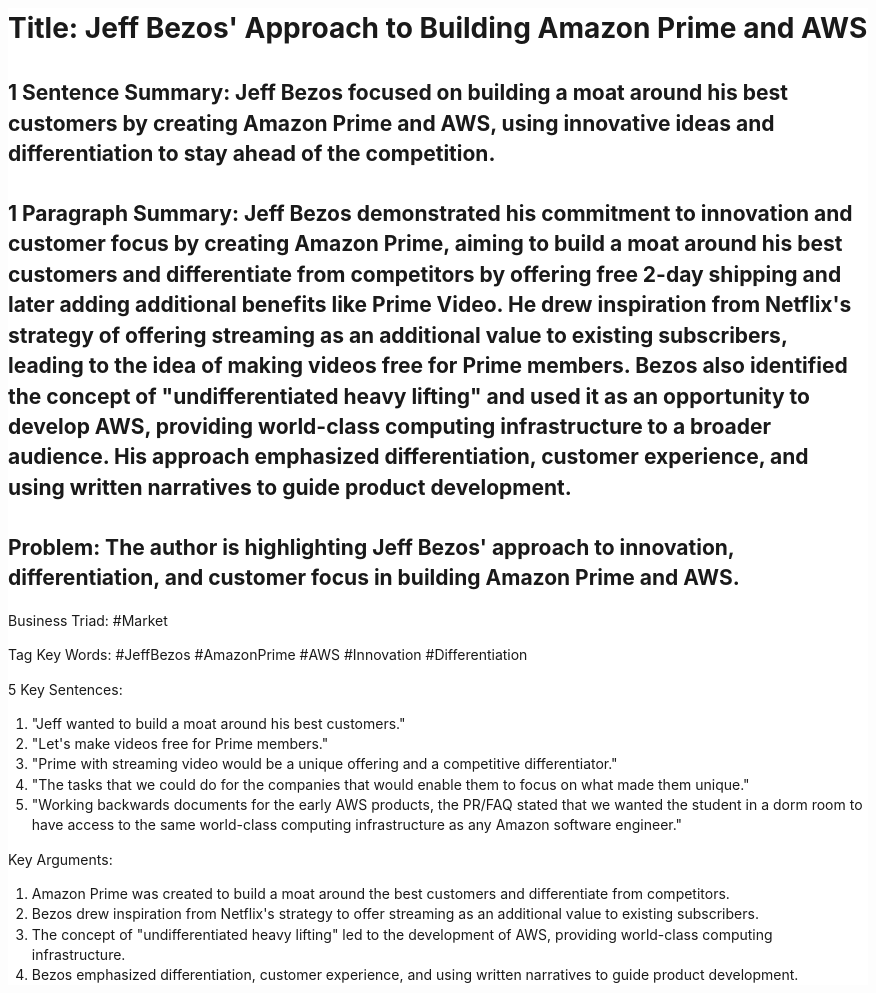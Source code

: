 # Title: Jeff Bezos' Approach to Building Amazon Prime and AWS

## 1 Sentence Summary: Jeff Bezos focused on building a moat around his best customers by creating Amazon Prime and AWS, using innovative ideas and differentiation to stay ahead of the competition.

## 1 Paragraph Summary: Jeff Bezos demonstrated his commitment to innovation and customer focus by creating Amazon Prime, aiming to build a moat around his best customers and differentiate from competitors by offering free 2-day shipping and later adding additional benefits like Prime Video. He drew inspiration from Netflix's strategy of offering streaming as an additional value to existing subscribers, leading to the idea of making videos free for Prime members. Bezos also identified the concept of "undifferentiated heavy lifting" and used it as an opportunity to develop AWS, providing world-class computing infrastructure to a broader audience. His approach emphasized differentiation, customer experience, and using written narratives to guide product development.

## Problem: The author is highlighting Jeff Bezos' approach to innovation, differentiation, and customer focus in building Amazon Prime and AWS.

Business Triad: #Market

Tag Key Words: #JeffBezos #AmazonPrime #AWS #Innovation #Differentiation

5 Key Sentences:
1. "Jeff wanted to build a moat around his best customers."
2. "Let's make videos free for Prime members."
3. "Prime with streaming video would be a unique offering and a competitive differentiator."
4. "The tasks that we could do for the companies that would enable them to focus on what made them unique."
5. "Working backwards documents for the early AWS products, the PR/FAQ stated that we wanted the student in a dorm room to have access to the same world-class computing infrastructure as any Amazon software engineer."

Key Arguments:
1. Amazon Prime was created to build a moat around the best customers and differentiate from competitors.
2. Bezos drew inspiration from Netflix's strategy to offer streaming as an additional value to existing subscribers.
3. The concept of "undifferentiated heavy lifting" led to the development of AWS, providing world-class computing infrastructure.
4. Bezos emphasized differentiation, customer experience, and using written narratives to guide product development.
